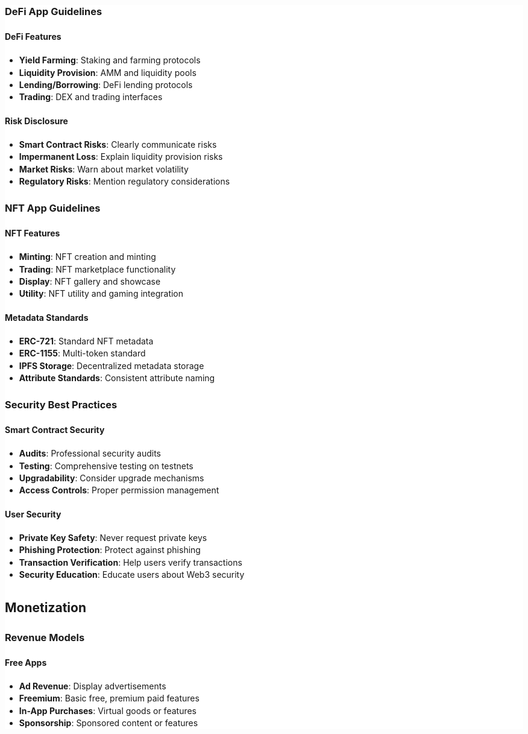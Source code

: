 ### DeFi App Guidelines

#### DeFi Features
- **Yield Farming**: Staking and farming protocols
- **Liquidity Provision**: AMM and liquidity pools
- **Lending/Borrowing**: DeFi lending protocols
- **Trading**: DEX and trading interfaces

#### Risk Disclosure
- **Smart Contract Risks**: Clearly communicate risks
- **Impermanent Loss**: Explain liquidity provision risks
- **Market Risks**: Warn about market volatility
- **Regulatory Risks**: Mention regulatory considerations

### NFT App Guidelines

#### NFT Features
- **Minting**: NFT creation and minting
- **Trading**: NFT marketplace functionality
- **Display**: NFT gallery and showcase
- **Utility**: NFT utility and gaming integration

#### Metadata Standards
- **ERC-721**: Standard NFT metadata
- **ERC-1155**: Multi-token standard
- **IPFS Storage**: Decentralized metadata storage
- **Attribute Standards**: Consistent attribute naming

### Security Best Practices

#### Smart Contract Security
- **Audits**: Professional security audits
- **Testing**: Comprehensive testing on testnets
- **Upgradability**: Consider upgrade mechanisms
- **Access Controls**: Proper permission management

#### User Security
- **Private Key Safety**: Never request private keys
- **Phishing Protection**: Protect against phishing
- **Transaction Verification**: Help users verify transactions
- **Security Education**: Educate users about Web3 security

## Monetization

### Revenue Models

#### Free Apps
- **Ad Revenue**: Display advertisements
- **Freemium**: Basic free, premium paid features
- **In-App Purchases**: Virtual goods or features
- **Sponsorship**: Sponsored content or features
